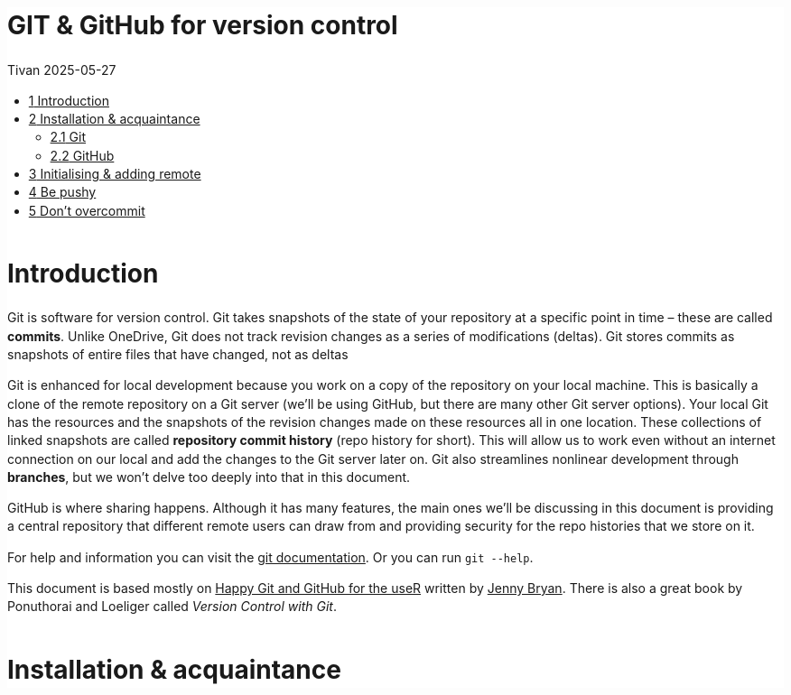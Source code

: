 # GIT & GitHub for version control
Tivan
2025-05-27

- [<span class="toc-section-number">1</span> Introduction](#sec-intro)
- [<span class="toc-section-number">2</span> Installation &
  acquaintance](#sec-install)
  - [<span class="toc-section-number">2.1</span> Git](#git)
  - [<span class="toc-section-number">2.2</span> GitHub](#github)
- [<span class="toc-section-number">3</span> Initialising & adding
  remote](#sec-init)
- [<span class="toc-section-number">4</span> Be pushy](#sec-push)
- [<span class="toc-section-number">5</span> Don’t
  overcommit](#sec-ignore)

# Introduction

Git is software for version control. Git takes snapshots of the state of
your repository at a specific point in time – these are called
**commits**. Unlike OneDrive, Git does not track revision changes as a
series of modifications (deltas). Git stores commits as snapshots of
entire files that have changed, not as deltas

Git is enhanced for local development because you work on a copy of the
repository on your local machine. This is basically a clone of the
remote repository on a Git server (we’ll be using GitHub, but there are
many other Git server options). Your local Git has the resources and the
snapshots of the revision changes made on these resources all in one
location. These collections of linked snapshots are called **repository
commit history** (repo history for short). This will allow us to work
even without an internet connection on our local and add the changes to
the Git server later on. Git also streamlines nonlinear development
through **branches**, but we won’t delve too deeply into that in this
document.

GitHub is where sharing happens. Although it has many features, the main
ones we’ll be discussing in this document is providing a central
repository that different remote users can draw from and providing
security for the repo histories that we store on it.

For help and information you can visit the [git
documentation](https://mirrors.edge.kernel.org/pub/software/scm/git/docs/).
Or you can run `git --help`.

This document is based mostly on [Happy Git and GitHub for the
useR](https://happygitwithr.com/) written by [Jenny
Bryan](https://jennybryan.org/about/). There is also a great book by
Ponuthorai and Loeliger called *Version Control with Git*.

# Installation & acquaintance
